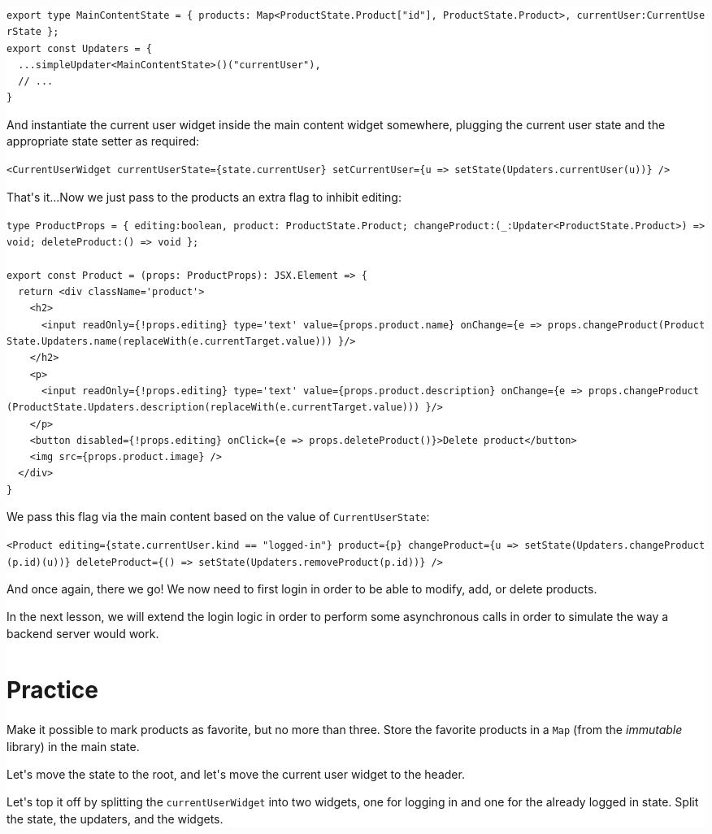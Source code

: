 ```tsx
export type MainContentState = { products: Map<ProductState.Product["id"], ProductState.Product>, currentUser:CurrentUserState };
export const Updaters = {
  ...simpleUpdater<MainContentState>()("currentUser"),
  // ...
}
```

And instantiate the current user widget inside the main content widget somewhere, plugging the current user state and the appropriate state setter as required:

```tsx
<CurrentUserWidget currentUserState={state.currentUser} setCurrentUser={u => setState(Updaters.currentUser(u))} />
```

That's it...Now we just pass to the products an extra flag to inhibit editing:

```tsx
type ProductProps = { editing:boolean, product: ProductState.Product; changeProduct:(_:Updater<ProductState.Product>) => void; deleteProduct:() => void };

export const Product = (props: ProductProps): JSX.Element => {
  return <div className='product'>
    <h2>
      <input readOnly={!props.editing} type='text' value={props.product.name} onChange={e => props.changeProduct(ProductState.Updaters.name(replaceWith(e.currentTarget.value))) }/>
    </h2>
    <p>
      <input readOnly={!props.editing} type='text' value={props.product.description} onChange={e => props.changeProduct(ProductState.Updaters.description(replaceWith(e.currentTarget.value))) }/>
    </p>
    <button disabled={!props.editing} onClick={e => props.deleteProduct()}>Delete product</button>
    <img src={props.product.image} />
  </div>
}
```

 We pass this flag via the main content based on the value of `CurrentUserState`:

 ```tsx
 <Product editing={state.currentUser.kind == "logged-in"} product={p} changeProduct={u => setState(Updaters.changeProduct(p.id)(u))} deleteProduct={() => setState(Updaters.removeProduct(p.id))} />
 ```

And once again, there we go! We now need to first login in order to be able to modify, add, or delete products.

In the next lesson, we will extend the login logic in order to perform some asynchronous calls in order to simulate the way a backend server would work.

# Practice
Make it possible to mark products as favorite, but no more than three. Store the favorite products in a `Map` (from the _immutable_ library) in the main state.

Let's move the state to the root, and let's move the current user widget to the header. 

Let's top it off by splitting the `currentUserWidget` into two widgets, one for logging in and one for the already logged in state. Split the state, the updaters, and the widgets.

